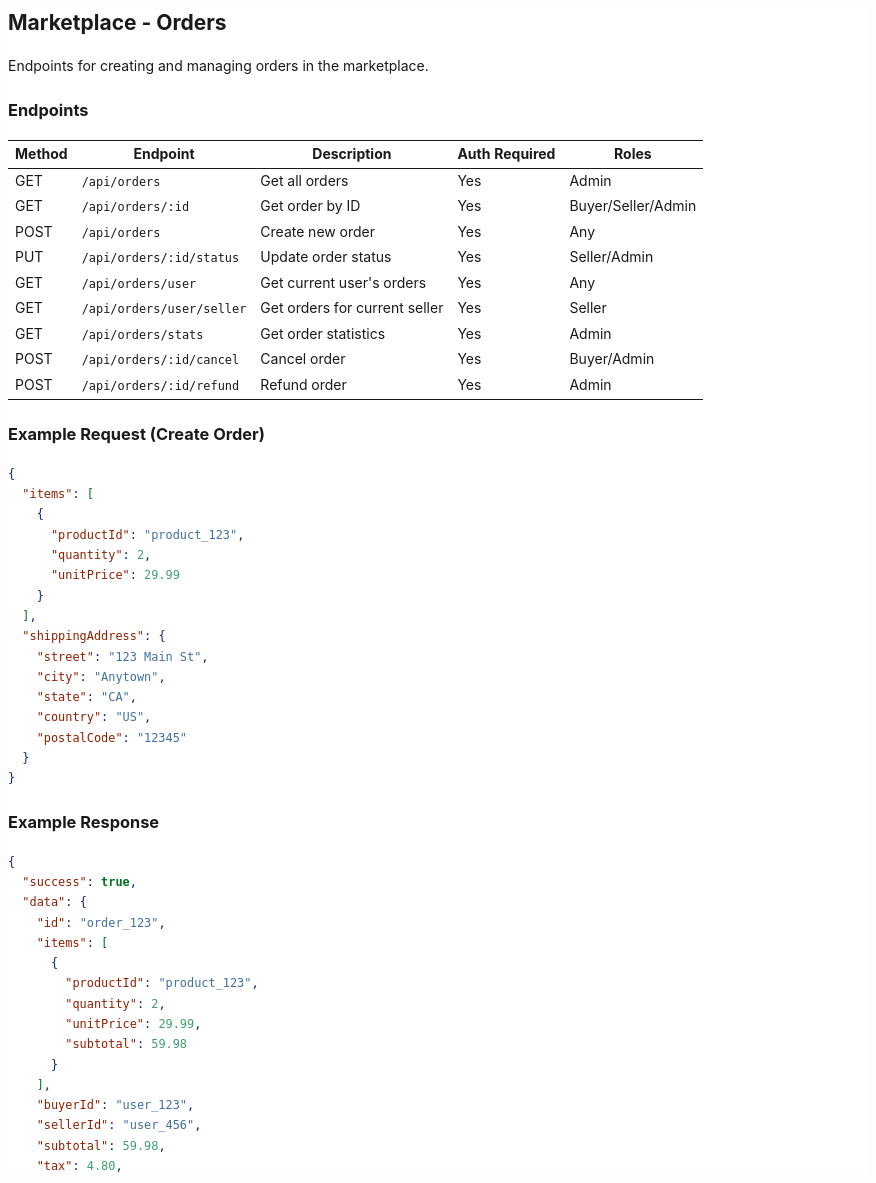 ## Marketplace - Orders

Endpoints for creating and managing orders in the marketplace.

### Endpoints

| Method | Endpoint | Description | Auth Required | Roles |
|--------|----------|-------------|--------------|-------|
| GET | `/api/orders` | Get all orders | Yes | Admin |
| GET | `/api/orders/:id` | Get order by ID | Yes | Buyer/Seller/Admin |
| POST | `/api/orders` | Create new order | Yes | Any |
| PUT | `/api/orders/:id/status` | Update order status | Yes | Seller/Admin |
| GET | `/api/orders/user` | Get current user's orders | Yes | Any |
| GET | `/api/orders/user/seller` | Get orders for current seller | Yes | Seller |
| GET | `/api/orders/stats` | Get order statistics | Yes | Admin |
| POST | `/api/orders/:id/cancel` | Cancel order | Yes | Buyer/Admin |
| POST | `/api/orders/:id/refund` | Refund order | Yes | Admin |

### Example Request (Create Order)

```json
{
  "items": [
    { 
      "productId": "product_123", 
      "quantity": 2,
      "unitPrice": 29.99
    }
  ],
  "shippingAddress": {
    "street": "123 Main St",
    "city": "Anytown",
    "state": "CA",
    "country": "US",
    "postalCode": "12345"
  }
}
```

### Example Response

```json
{
  "success": true,
  "data": {
    "id": "order_123",
    "items": [
      { 
        "productId": "product_123", 
        "quantity": 2,
        "unitPrice": 29.99,
        "subtotal": 59.98
      }
    ],
    "buyerId": "user_123",
    "sellerId": "user_456",
    "subtotal": 59.98,
    "tax": 4.80,
```